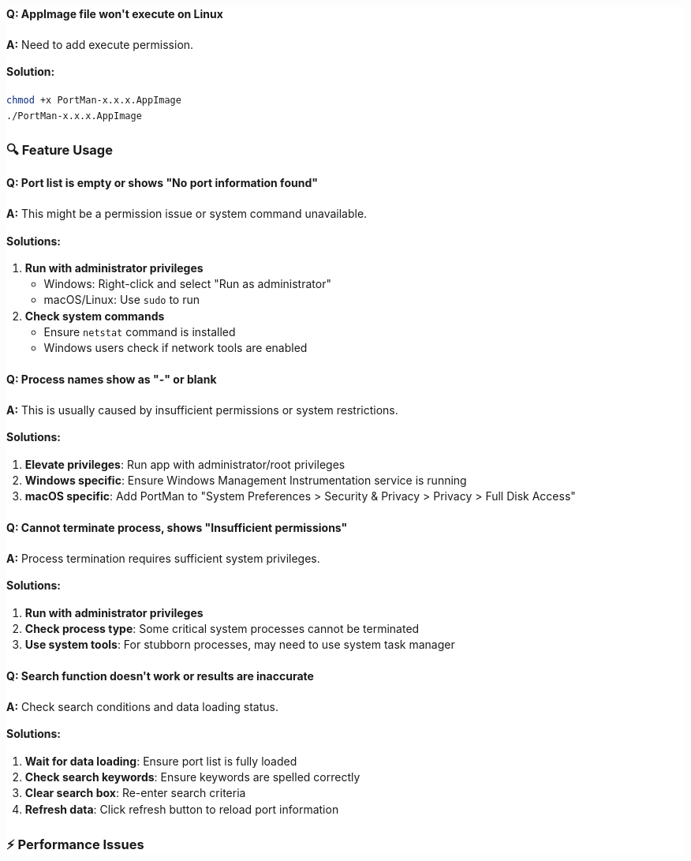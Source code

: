 #### Q: AppImage file won't execute on Linux
**A:** Need to add execute permission.

**Solution:**
```bash
chmod +x PortMan-x.x.x.AppImage
./PortMan-x.x.x.AppImage
```

### 🔍 Feature Usage

#### Q: Port list is empty or shows "No port information found"
**A:** This might be a permission issue or system command unavailable.

**Solutions:**
1. **Run with administrator privileges**
   - Windows: Right-click and select "Run as administrator"
   - macOS/Linux: Use `sudo` to run
2. **Check system commands**
   - Ensure `netstat` command is installed
   - Windows users check if network tools are enabled

#### Q: Process names show as "-" or blank
**A:** This is usually caused by insufficient permissions or system restrictions.

**Solutions:**
1. **Elevate privileges**: Run app with administrator/root privileges
2. **Windows specific**: Ensure Windows Management Instrumentation service is running
3. **macOS specific**: Add PortMan to "System Preferences > Security & Privacy > Privacy > Full Disk Access"

#### Q: Cannot terminate process, shows "Insufficient permissions"
**A:** Process termination requires sufficient system privileges.

**Solutions:**
1. **Run with administrator privileges**
2. **Check process type**: Some critical system processes cannot be terminated
3. **Use system tools**: For stubborn processes, may need to use system task manager

#### Q: Search function doesn't work or results are inaccurate
**A:** Check search conditions and data loading status.

**Solutions:**
1. **Wait for data loading**: Ensure port list is fully loaded
2. **Check search keywords**: Ensure keywords are spelled correctly
3. **Clear search box**: Re-enter search criteria
4. **Refresh data**: Click refresh button to reload port information

### ⚡ Performance Issues
